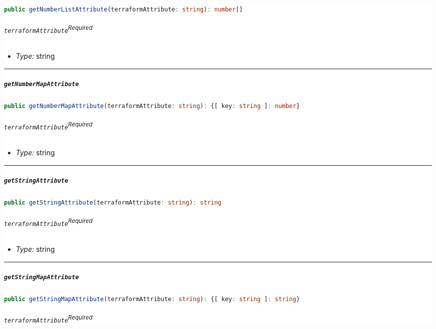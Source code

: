 ```typescript
public getNumberListAttribute(terraformAttribute: string): number[]
```

###### `terraformAttribute`<sup>Required</sup> <a name="terraformAttribute" id="rhizo-co-terraform-provider-lacework.dataLaceworkAgentAccessToken.DataLaceworkAgentAccessToken.getNumberListAttribute.parameter.terraformAttribute"></a>

- *Type:* string

---

##### `getNumberMapAttribute` <a name="getNumberMapAttribute" id="rhizo-co-terraform-provider-lacework.dataLaceworkAgentAccessToken.DataLaceworkAgentAccessToken.getNumberMapAttribute"></a>

```typescript
public getNumberMapAttribute(terraformAttribute: string): {[ key: string ]: number}
```

###### `terraformAttribute`<sup>Required</sup> <a name="terraformAttribute" id="rhizo-co-terraform-provider-lacework.dataLaceworkAgentAccessToken.DataLaceworkAgentAccessToken.getNumberMapAttribute.parameter.terraformAttribute"></a>

- *Type:* string

---

##### `getStringAttribute` <a name="getStringAttribute" id="rhizo-co-terraform-provider-lacework.dataLaceworkAgentAccessToken.DataLaceworkAgentAccessToken.getStringAttribute"></a>

```typescript
public getStringAttribute(terraformAttribute: string): string
```

###### `terraformAttribute`<sup>Required</sup> <a name="terraformAttribute" id="rhizo-co-terraform-provider-lacework.dataLaceworkAgentAccessToken.DataLaceworkAgentAccessToken.getStringAttribute.parameter.terraformAttribute"></a>

- *Type:* string

---

##### `getStringMapAttribute` <a name="getStringMapAttribute" id="rhizo-co-terraform-provider-lacework.dataLaceworkAgentAccessToken.DataLaceworkAgentAccessToken.getStringMapAttribute"></a>

```typescript
public getStringMapAttribute(terraformAttribute: string): {[ key: string ]: string}
```

###### `terraformAttribute`<sup>Required</sup> <a name="terraformAttribute" id="rhizo-co-terraform-provider-lacework.dataLaceworkAgentAccessToken.DataLaceworkAgentAccessToken.getStringMapAttribute.parameter.terraformAttribute"></a>
